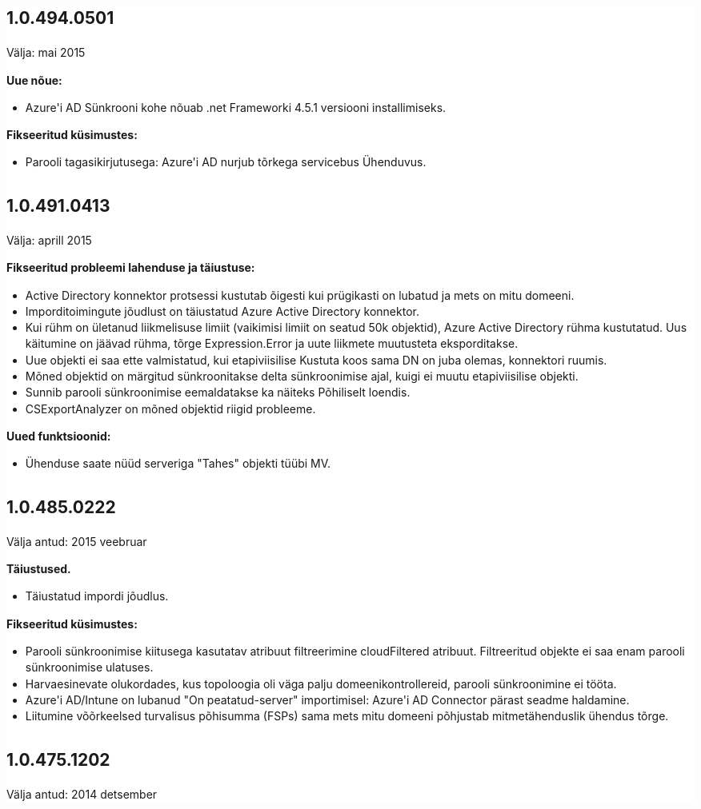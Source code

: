 
## <a name="104940501"></a>1.0.494.0501
Välja: mai 2015

**Uue nõue:**

- Azure'i AD Sünkrooni kohe nõuab .net Frameworki 4.5.1 versiooni installimiseks.

**Fikseeritud küsimustes:**

- Parooli tagasikirjutusega: Azure'i AD nurjub tõrkega servicebus Ühenduvus.

## <a name="104910413"></a>1.0.491.0413
Välja: aprill 2015

**Fikseeritud probleemi lahenduse ja täiustuse:**

- Active Directory konnektor protsessi kustutab õigesti kui prügikasti on lubatud ja mets on mitu domeeni.
- Imporditoimingute jõudlust on täiustatud Azure Active Directory konnektor.
- Kui rühm on ületanud liikmelisuse limiit (vaikimisi limiit on seatud 50k objektid), Azure Active Directory rühma kustutatud. Uus käitumine on jäävad rühma, tõrge Expression.Error ja uute liikmete muutusteta eksporditakse.
- Uue objekti ei saa ette valmistatud, kui etapiviisilise Kustuta koos sama DN on juba olemas, konnektori ruumis.
- Mõned objektid on märgitud sünkroonitakse delta sünkroonimise ajal, kuigi ei muutu etapiviisilise objekti.
- Sunnib parooli sünkroonimise eemaldatakse ka näiteks Põhiliselt loendis.
- CSExportAnalyzer on mõned objektid riigid probleeme.

**Uued funktsioonid:**

- Ühenduse saate nüüd serveriga "Tahes" objekti tüübi MV.

## <a name="104850222"></a>1.0.485.0222
Välja antud: 2015 veebruar

**Täiustused.**

- Täiustatud impordi jõudlus.

**Fikseeritud küsimustes:**

- Parooli sünkroonimise kiitusega kasutatav atribuut filtreerimine cloudFiltered atribuut. Filtreeritud objekte ei saa enam parooli sünkroonimise ulatuses.
- Harvaesinevate olukordades, kus topoloogia oli väga palju domeenikontrollereid, parooli sünkroonimine ei tööta.
- Azure'i AD/Intune on lubanud "On peatatud-server" importimisel: Azure'i AD Connector pärast seadme haldamine.
- Liitumine võõrkeelsed turvalisus põhisumma (FSPs) sama mets mitu domeeni põhjustab mitmetähenduslik ühendus tõrge.

## <a name="104751202"></a>1.0.475.1202
Välja antud: 2014 detsember
